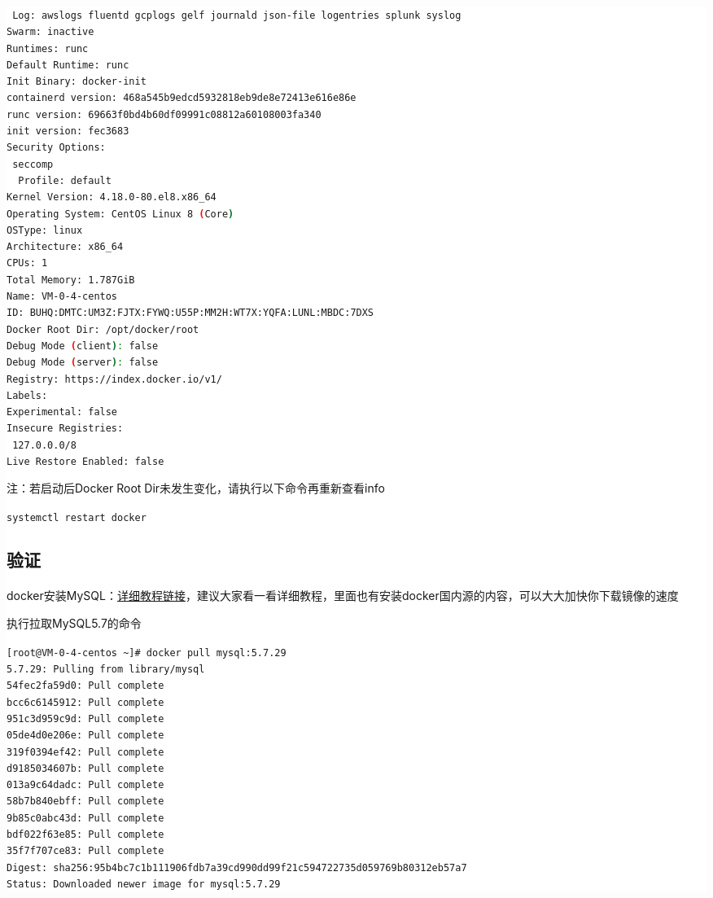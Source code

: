 ```bash
 Log: awslogs fluentd gcplogs gelf journald json-file logentries splunk syslog
Swarm: inactive
Runtimes: runc
Default Runtime: runc
Init Binary: docker-init
containerd version: 468a545b9edcd5932818eb9de8e72413e616e86e
runc version: 69663f0bd4b60df09991c08812a60108003fa340
init version: fec3683
Security Options:
 seccomp
  Profile: default
Kernel Version: 4.18.0-80.el8.x86_64
Operating System: CentOS Linux 8 (Core)
OSType: linux
Architecture: x86_64
CPUs: 1
Total Memory: 1.787GiB
Name: VM-0-4-centos
ID: BUHQ:DMTC:UM3Z:FJTX:FYWQ:U55P:MM2H:WT7X:YQFA:LUNL:MBDC:7DXS
Docker Root Dir: /opt/docker/root
Debug Mode (client): false
Debug Mode (server): false
Registry: https://index.docker.io/v1/
Labels:
Experimental: false
Insecure Registries:
 127.0.0.0/8
Live Restore Enabled: false
```

注：若启动后Docker Root Dir未发生变化，请执行以下命令再重新查看info

```bash
systemctl restart docker
```

## 验证

docker安装MySQL：[详细教程链接]( https://yzstu.blog.csdn.net/article/details/105671928 )，建议大家看一看详细教程，里面也有安装docker国内源的内容，可以大大加快你下载镜像的速度

执行拉取MySQL5.7的命令

```bash
[root@VM-0-4-centos ~]# docker pull mysql:5.7.29
5.7.29: Pulling from library/mysql
54fec2fa59d0: Pull complete 
bcc6c6145912: Pull complete 
951c3d959c9d: Pull complete 
05de4d0e206e: Pull complete 
319f0394ef42: Pull complete 
d9185034607b: Pull complete 
013a9c64dadc: Pull complete 
58b7b840ebff: Pull complete 
9b85c0abc43d: Pull complete 
bdf022f63e85: Pull complete 
35f7f707ce83: Pull complete 
Digest: sha256:95b4bc7c1b111906fdb7a39cd990dd99f21c594722735d059769b80312eb57a7
Status: Downloaded newer image for mysql:5.7.29
```
